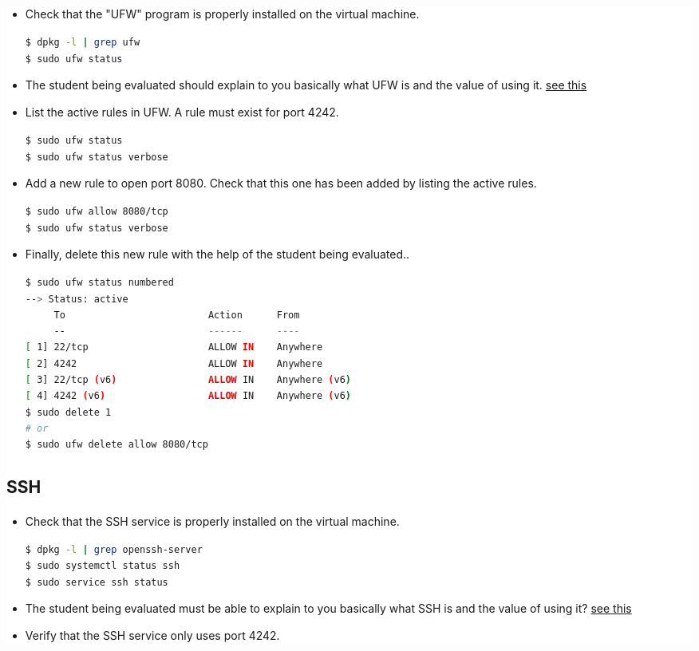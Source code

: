 - Check that the "UFW" program is properly installed on the virtual machine.
    
    ```bash
    $ dpkg -l | grep ufw
    $ sudo ufw status
    ```
    
- The student being evaluated should explain to you basically what UFW is and the value of using it. [see this](https://www.notion.so/Born2beRoot-a3bedff5fa1c4b139fc2b1c3c34954c5)
- List the active rules in UFW. A rule must exist for port 4242.
    
    ```bash
    $ sudo ufw status
    $ sudo ufw status verbose
    ```
    
- Add a new rule to open port 8080. Check that this one has been added by listing the active rules.
    
    ```bash
    $ sudo ufw allow 8080/tcp
    $ sudo ufw status verbose
    ```
    
- Finally, delete this new rule with the help of the student being evaluated..
    
    ```bash
    $ sudo ufw status numbered
    --> Status: active
         To                         Action      From
         --                         ------      ----
    [ 1] 22/tcp                     ALLOW IN    Anywhere
    [ 2] 4242                       ALLOW IN    Anywhere
    [ 3] 22/tcp (v6)                ALLOW IN    Anywhere (v6)
    [ 4] 4242 (v6)                  ALLOW IN    Anywhere (v6)
    $ sudo delete 1
    # or 
    $ sudo ufw delete allow 8080/tcp
    ```
    

## SSH

- Check that the SSH service is properly installed on the virtual machine.
    
    ```bash
    $ dpkg -l | grep openssh-server
    $ sudo systemctl status ssh
    $ sudo service ssh status
    ```
    
- The student being evaluated must be able to explain to you basically what SSH is and the value of using it? [see this](https://www.notion.so/Born2beRoot-a3bedff5fa1c4b139fc2b1c3c34954c5)
- Verify that the SSH service only uses port 4242.
    
